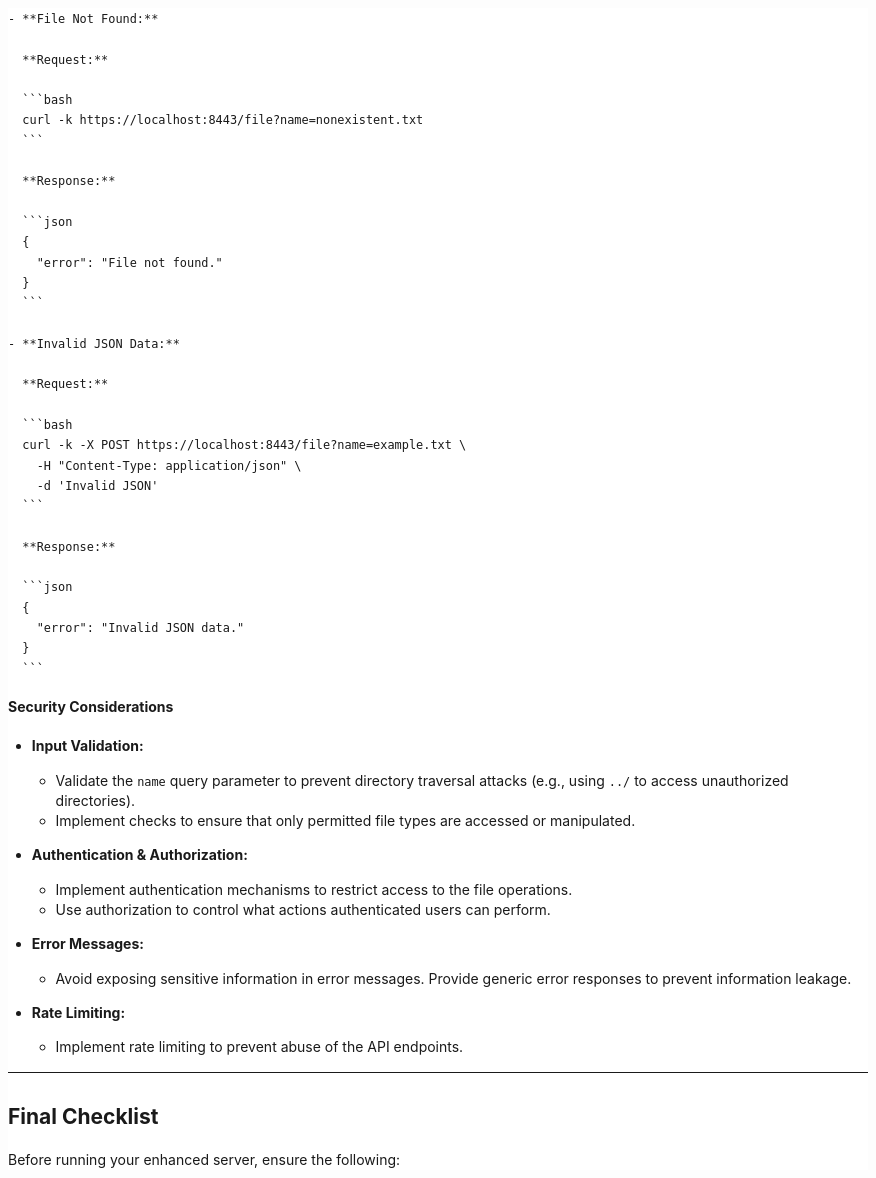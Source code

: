    - **File Not Found:**

      **Request:**

      ```bash
      curl -k https://localhost:8443/file?name=nonexistent.txt
      ```

      **Response:**

      ```json
      {
        "error": "File not found."
      }
      ```

    - **Invalid JSON Data:**

      **Request:**

      ```bash
      curl -k -X POST https://localhost:8443/file?name=example.txt \
        -H "Content-Type: application/json" \
        -d 'Invalid JSON'
      ```

      **Response:**

      ```json
      {
        "error": "Invalid JSON data."
      }
      ```

#### Security Considerations

- **Input Validation:**
    - Validate the `name` query parameter to prevent directory traversal attacks (e.g., using `../` to access unauthorized directories).
    - Implement checks to ensure that only permitted file types are accessed or manipulated.

- **Authentication & Authorization:**
    - Implement authentication mechanisms to restrict access to the file operations.
    - Use authorization to control what actions authenticated users can perform.

- **Error Messages:**
    - Avoid exposing sensitive information in error messages. Provide generic error responses to prevent information leakage.

- **Rate Limiting:**
    - Implement rate limiting to prevent abuse of the API endpoints.

---

## Final Checklist

Before running your enhanced server, ensure the following:
